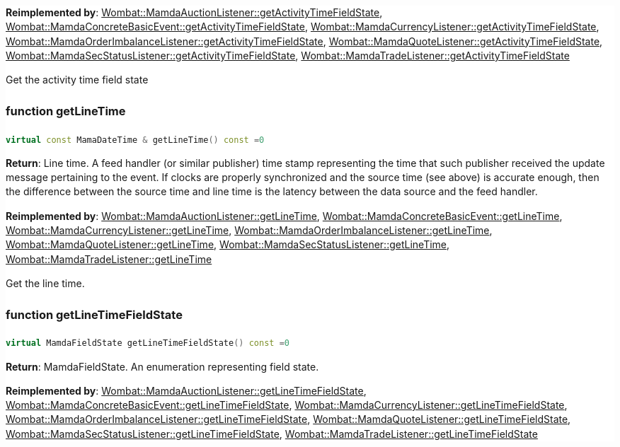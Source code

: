 **Reimplemented by**: [Wombat::MamdaAuctionListener::getActivityTimeFieldState](classWombat_1_1MamdaAuctionListener.html#function-getactivitytimefieldstate), [Wombat::MamdaConcreteBasicEvent::getActivityTimeFieldState](classWombat_1_1MamdaConcreteBasicEvent.html#function-getactivitytimefieldstate), [Wombat::MamdaCurrencyListener::getActivityTimeFieldState](classWombat_1_1MamdaCurrencyListener.html#function-getactivitytimefieldstate), [Wombat::MamdaOrderImbalanceListener::getActivityTimeFieldState](classWombat_1_1MamdaOrderImbalanceListener.html#function-getactivitytimefieldstate), [Wombat::MamdaQuoteListener::getActivityTimeFieldState](classWombat_1_1MamdaQuoteListener.html#function-getactivitytimefieldstate), [Wombat::MamdaSecStatusListener::getActivityTimeFieldState](classWombat_1_1MamdaSecStatusListener.html#function-getactivitytimefieldstate), [Wombat::MamdaTradeListener::getActivityTimeFieldState](classWombat_1_1MamdaTradeListener.html#function-getactivitytimefieldstate)


Get the activity time field state


### function getLineTime

```cpp
virtual const MamaDateTime & getLineTime() const =0
```


**Return**: Line time. A feed handler (or similar publisher) time stamp representing the time that such publisher received the update message pertaining to the event. If clocks are properly synchronized and the source time (see above) is accurate enough, then the difference between the source time and line time is the latency between the data source and the feed handler. 

**Reimplemented by**: [Wombat::MamdaAuctionListener::getLineTime](classWombat_1_1MamdaAuctionListener.html#function-getlinetime), [Wombat::MamdaConcreteBasicEvent::getLineTime](classWombat_1_1MamdaConcreteBasicEvent.html#function-getlinetime), [Wombat::MamdaCurrencyListener::getLineTime](classWombat_1_1MamdaCurrencyListener.html#function-getlinetime), [Wombat::MamdaOrderImbalanceListener::getLineTime](classWombat_1_1MamdaOrderImbalanceListener.html#function-getlinetime), [Wombat::MamdaQuoteListener::getLineTime](classWombat_1_1MamdaQuoteListener.html#function-getlinetime), [Wombat::MamdaSecStatusListener::getLineTime](classWombat_1_1MamdaSecStatusListener.html#function-getlinetime), [Wombat::MamdaTradeListener::getLineTime](classWombat_1_1MamdaTradeListener.html#function-getlinetime)


Get the line time.


### function getLineTimeFieldState

```cpp
virtual MamdaFieldState getLineTimeFieldState() const =0
```


**Return**: MamdaFieldState. An enumeration representing field state. 

**Reimplemented by**: [Wombat::MamdaAuctionListener::getLineTimeFieldState](classWombat_1_1MamdaAuctionListener.html#function-getlinetimefieldstate), [Wombat::MamdaConcreteBasicEvent::getLineTimeFieldState](classWombat_1_1MamdaConcreteBasicEvent.html#function-getlinetimefieldstate), [Wombat::MamdaCurrencyListener::getLineTimeFieldState](classWombat_1_1MamdaCurrencyListener.html#function-getlinetimefieldstate), [Wombat::MamdaOrderImbalanceListener::getLineTimeFieldState](classWombat_1_1MamdaOrderImbalanceListener.html#function-getlinetimefieldstate), [Wombat::MamdaQuoteListener::getLineTimeFieldState](classWombat_1_1MamdaQuoteListener.html#function-getlinetimefieldstate), [Wombat::MamdaSecStatusListener::getLineTimeFieldState](classWombat_1_1MamdaSecStatusListener.html#function-getlinetimefieldstate), [Wombat::MamdaTradeListener::getLineTimeFieldState](classWombat_1_1MamdaTradeListener.html#function-getlinetimefieldstate)
